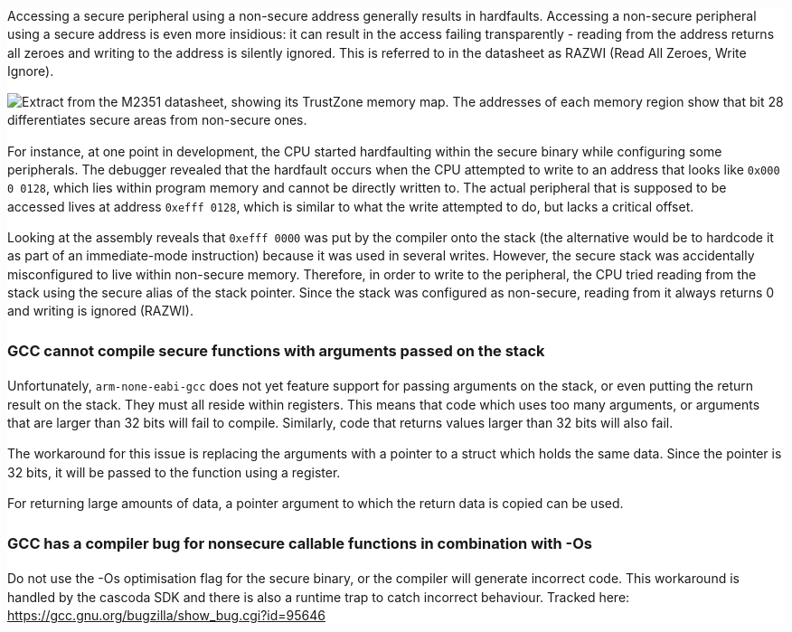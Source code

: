 Accessing a secure peripheral using a non-secure address generally results in
hardfaults. Accessing a non-secure peripheral using a secure address is even
more insidious: it can result in the access failing transparently - reading
from the address returns all zeroes and writing to the address is silently
ignored. This is referred to in the datasheet as RAZWI (Read All Zeroes,
Write Ignore).

![Extract from the M2351 datasheet, showing its TrustZone memory map. The
addresses of each memory region show that bit 28 differentiates secure areas
from non-secure ones.](img/tz/memory-map.png "Memory map of the M2351")

For instance, at one point in development, the CPU started hardfaulting
within the secure binary while configuring some peripherals. The debugger
revealed that the hardfault occurs when the CPU attempted to write to an
address that looks like `0x0000 0128`, which lies within program memory and
cannot be directly written to. The actual peripheral that is supposed to be
accessed lives at address `0xefff 0128`, which is similar to what the write
attempted to do, but lacks a critical offset.

Looking at the assembly reveals that `0xefff 0000` was put by the compiler
onto the stack (the alternative would be to hardcode it as part of an
immediate-mode instruction) because it was used in several writes. However,
the secure stack was accidentally misconfigured to live within non-secure
memory. Therefore, in order to write to the peripheral, the CPU tried reading
from the stack using the secure alias of the stack pointer. Since the stack
was configured as non-secure, reading from it always returns 0 and writing is
ignored (RAZWI).

### GCC cannot compile secure functions with arguments passed on the stack

Unfortunately, `arm-none-eabi-gcc` does not yet feature support for passing
arguments on the stack, or even putting the return result on the stack. They
must all reside within registers. This means that code which uses too many
arguments, or arguments that are larger than 32 bits will fail to compile.
Similarly, code that returns values larger than 32 bits will also fail.

The workaround for this issue is replacing the arguments with a pointer to a
struct which holds the same data. Since the pointer is 32 bits, it will be
passed to the function using a register.

For returning large amounts of data, a pointer argument to which the return
data is copied can be used.

### GCC has a compiler bug for nonsecure callable functions in combination with -Os

Do not use the -Os optimisation flag for the secure binary, or the compiler will generate
incorrect code. This workaround is handled by the cascoda SDK and there is also a
runtime trap to catch incorrect behaviour. Tracked here: https://gcc.gnu.org/bugzilla/show_bug.cgi?id=95646